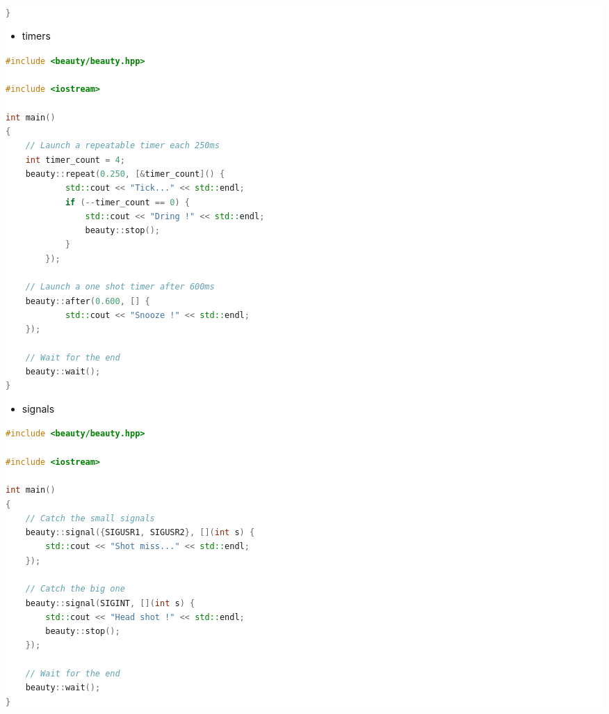 ```cpp
}

```

- timers

```cpp
#include <beauty/beauty.hpp>

#include <iostream>

int main()
{
    // Launch a repeatable timer each 250ms
    int timer_count = 4;
    beauty::repeat(0.250, [&timer_count]() {
            std::cout << "Tick..." << std::endl;
            if (--timer_count == 0) {
                std::cout << "Dring !" << std::endl;
                beauty::stop();
            }
        });

    // Launch a one shot timer after 600ms
    beauty::after(0.600, [] {
            std::cout << "Snooze !" << std::endl;
    });

    // Wait for the end
    beauty::wait();
}
```

- signals

```cpp
#include <beauty/beauty.hpp>

#include <iostream>

int main()
{
    // Catch the small signals
    beauty::signal({SIGUSR1, SIGUSR2}, [](int s) {
        std::cout << "Shot miss..." << std::endl;
    });

    // Catch the big one
    beauty::signal(SIGINT, [](int s) {
        std::cout << "Head shot !" << std::endl;
        beauty::stop();
    });

    // Wait for the end
    beauty::wait();
}
```
